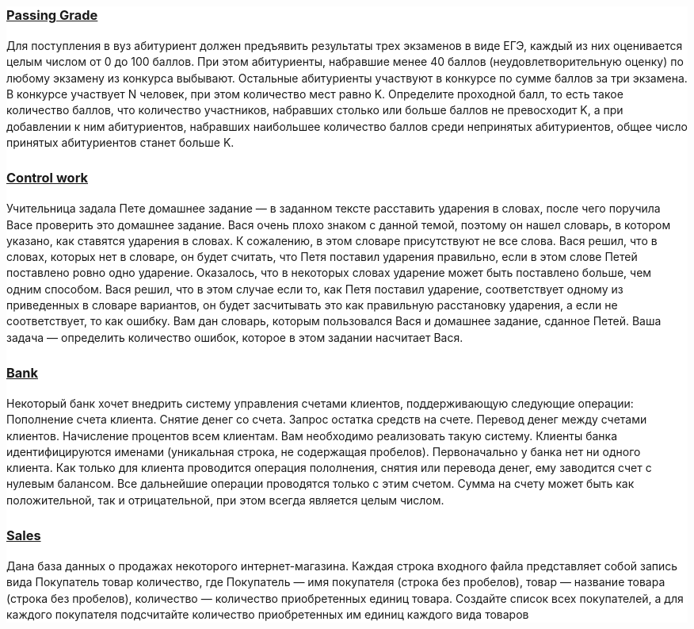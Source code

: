### [Passing Grade](./PythonSolving/PassingGrade.py)

Для поступления в вуз абитуриент должен предъявить результаты трех экзаменов в виде ЕГЭ, каждый из них оценивается целым числом от 0 до 100 баллов. При этом абитуриенты, набравшие менее 40 баллов (неудовлетворительную оценку) по любому экзамену из конкурса выбывают. Остальные абитуриенты участвуют в конкурсе по сумме баллов за три экзамена.
В конкурсе участвует N человек, при этом количество мест равно K. Определите проходной балл, то есть такое количество баллов, что количество участников, набравших столько или больше баллов не превосходит K, а при добавлении к ним абитуриентов, набравших наибольшее количество баллов среди непринятых абитуриентов, общее число принятых абитуриентов станет больше K.

### [Control work](./PythonSolving/ControlWork.py)

Учительница задала Пете домашнее задание — в заданном тексте расставить ударения в словах, после чего поручила Васе проверить это домашнее задание. Вася очень плохо знаком с данной темой, поэтому он нашел словарь, в котором указано, как ставятся ударения в словах. К сожалению, в этом словаре присутствуют не все слова. Вася решил, что в словах, которых нет в словаре, он будет считать, что Петя поставил ударения правильно, если в этом слове Петей поставлено ровно одно ударение. Оказалось, что в некоторых словах ударение может быть поставлено больше, чем одним способом. Вася решил, что в этом случае если то, как Петя поставил ударение, соответствует одному из приведенных в словаре вариантов, он будет засчитывать это как правильную расстановку ударения, а если не соответствует, то как ошибку. Вам дан словарь, которым пользовался Вася и домашнее задание, сданное Петей. Ваша задача — определить количество ошибок, которое в этом задании насчитает Вася.

### [Bank](./PythonSolving/Bank.py)

Некоторый банк хочет внедрить систему управления счетами клиентов, поддерживающую следующие операции:
Пополнение счета клиента.
Снятие денег со счета.
Запрос остатка средств на счете.
Перевод денег между счетами клиентов.
Начисление процентов всем клиентам.
Вам необходимо реализовать такую систему. Клиенты банка идентифицируются именами (уникальная строка, не содержащая пробелов). Первоначально у банка нет ни одного клиента. Как только для клиента проводится операция пололнения, снятия или перевода денег, ему заводится счет с нулевым балансом. Все дальнейшие операции проводятся только с этим счетом. Сумма на счету может быть как положительной, так и отрицательной, при этом всегда является целым числом.

### [Sales](./PythonSolving/Sales.py)

Дана база данных о продажах некоторого интернет-магазина. Каждая строка входного файла представляет собой запись вида Покупатель товар количество, где Покупатель — имя покупателя (строка без пробелов), товар — название товара (строка без пробелов), количество — количество приобретенных единиц товара.
Создайте список всех покупателей, а для каждого покупателя подсчитайте количество приобретенных им единиц каждого вида товаров
